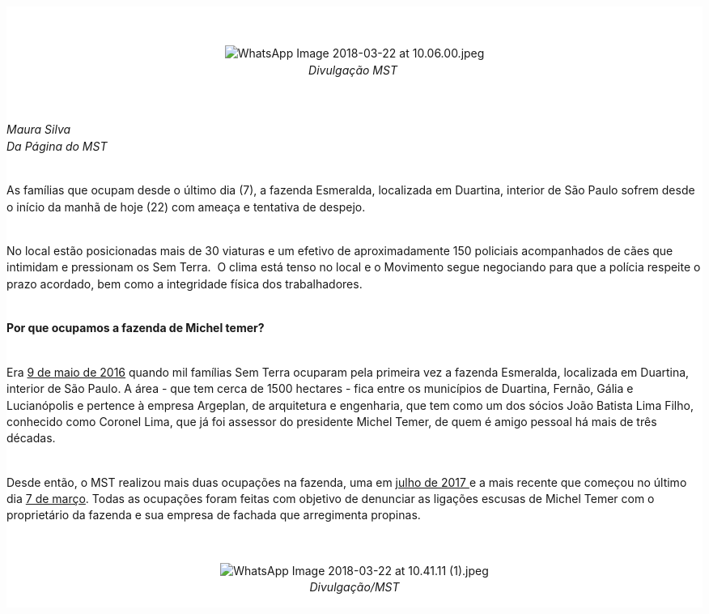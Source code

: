 <p>&nbsp;</p>

<div style="text-align:center">
<figure class="image" style="display:inline-block"><img alt="WhatsApp Image 2018-03-22 at 10.06.00.jpeg" height="400" src="//farm1.staticflickr.com/787/40914947992_83cc17fb84_b.jpg" width="600" />
<figcaption><em>Divulga&ccedil;&atilde;o MST&nbsp;</em></figcaption>
</figure>
</div>

<div style="box-sizing: inherit; color: rgb(85, 85, 85); font-family: Helvetica, Arial, sans-serif; font-size: 16px;">
<p style="box-sizing: inherit; margin: 0px 0px 11px; font-size: 1.1em;">&nbsp;</p>
</div>

<p><em>Maura Silva&nbsp;<br />
Da P&aacute;gina do MST</em></p>

<p><br />
As fam&iacute;lias que ocupam desde o &uacute;ltimo dia (7), a fazenda Esmeralda, localizada em Duartina, interior de S&atilde;o Paulo sofrem desde o in&iacute;cio da manh&atilde; de hoje (22) com amea&ccedil;a e tentativa de despejo.&nbsp;</p>

<p><br />
No local est&atilde;o posicionadas mais de 30 viaturas e um efetivo de aproximadamente 150 policiais acompanhados de c&atilde;es que intimidam e pressionam os Sem Terra.&nbsp; O clima est&aacute; tenso no local e o Movimento segue negociando para que a pol&iacute;cia respeite o prazo acordado, bem como a integridade f&iacute;sica dos trabalhadores.&nbsp;</p>

<p><br />
<strong>Por que ocupamos a fazenda de Michel temer?&nbsp;</strong></p>

<p><br />
Era <a href="http://www.mst.org.br/2016/05/09/mst-ocupa-fazenda-ligada-a-temer-em-sao-paulo.html">9 de maio de 2016</a> quando mil fam&iacute;lias Sem Terra ocuparam pela primeira vez a fazenda Esmeralda, localizada em Duartina, interior de S&atilde;o Paulo. A &aacute;rea - que tem cerca de 1500 hectares - fica entre os munic&iacute;pios de Duartina, Fern&atilde;o, G&aacute;lia e Lucian&oacute;polis e pertence &agrave; empresa Argeplan, de arquitetura e engenharia, que tem como um dos s&oacute;cios Jo&atilde;o Batista Lima Filho, conhecido como Coronel Lima, que j&aacute; foi assessor do presidente Michel Temer, de quem &eacute; amigo pessoal h&aacute; mais de tr&ecirc;s d&eacute;cadas.&nbsp;</p>

<p><br />
Desde ent&atilde;o, o MST realizou mais duas ocupa&ccedil;&otilde;es na fazenda, uma em <a href="http://www.mst.org.br/2017/07/25/mst-ocupa-fazenda-do-amigo-de-temer-no-interior-de-sao-paulo.html">julho de&nbsp;2017 </a>e a mais recente que come&ccedil;ou no &uacute;ltimo dia <a href="http://www.mst.org.br/2018/03/07/mst-ocupa-fazenda-esmeralda-ligada-a-michel-temer-em-esquema-de-corrupcao.html">7 de mar&ccedil;o</a>. Todas as ocupa&ccedil;&otilde;es foram feitas com objetivo de denunciar as liga&ccedil;&otilde;es escusas de Michel Temer com o propriet&aacute;rio da fazenda e sua empresa de fachada que arregimenta propinas.&nbsp;<br />
&nbsp;</p>

<div style="text-align:center">
<figure class="image" style="display:inline-block"><img alt="WhatsApp Image 2018-03-22 at 10.41.11 (1).jpeg" height="400" src="//farm5.staticflickr.com/4774/40914949862_8b9f499bb7_b.jpg" width="600" />
<figcaption><em>Divulga&ccedil;&atilde;o/MST</em></figcaption>
</figure>
</div>
